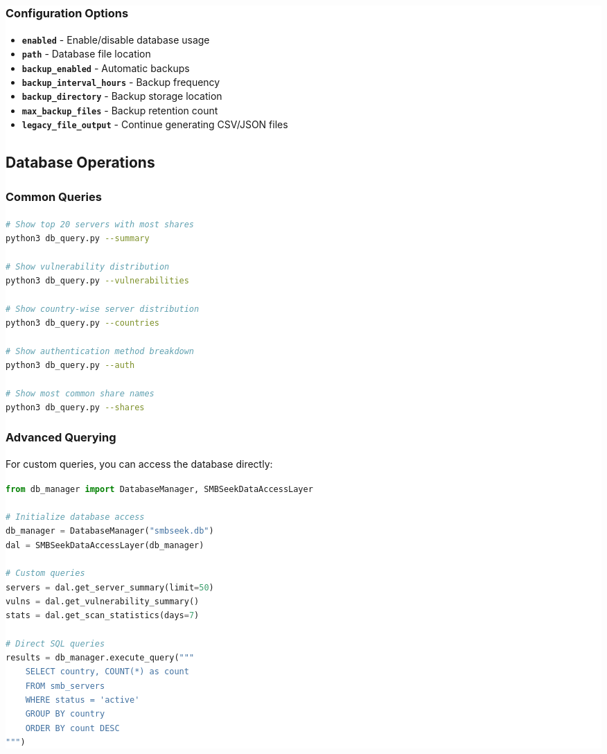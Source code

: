### Configuration Options

- **`enabled`** - Enable/disable database usage
- **`path`** - Database file location
- **`backup_enabled`** - Automatic backups
- **`backup_interval_hours`** - Backup frequency
- **`backup_directory`** - Backup storage location
- **`max_backup_files`** - Backup retention count
- **`legacy_file_output`** - Continue generating CSV/JSON files

## Database Operations

### Common Queries

```bash
# Show top 20 servers with most shares
python3 db_query.py --summary

# Show vulnerability distribution
python3 db_query.py --vulnerabilities

# Show country-wise server distribution
python3 db_query.py --countries

# Show authentication method breakdown
python3 db_query.py --auth

# Show most common share names
python3 db_query.py --shares
```

### Advanced Querying

For custom queries, you can access the database directly:

```python
from db_manager import DatabaseManager, SMBSeekDataAccessLayer

# Initialize database access
db_manager = DatabaseManager("smbseek.db")
dal = SMBSeekDataAccessLayer(db_manager)

# Custom queries
servers = dal.get_server_summary(limit=50)
vulns = dal.get_vulnerability_summary()
stats = dal.get_scan_statistics(days=7)

# Direct SQL queries
results = db_manager.execute_query("""
    SELECT country, COUNT(*) as count 
    FROM smb_servers 
    WHERE status = 'active' 
    GROUP BY country 
    ORDER BY count DESC
""")
```
